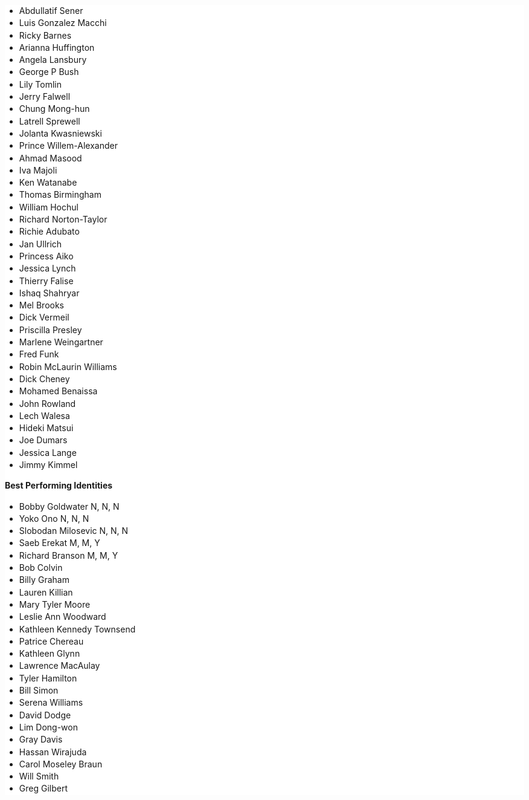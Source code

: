 - Abdullatif Sener
- Luis Gonzalez Macchi
- Ricky Barnes
- Arianna Huffington
- Angela Lansbury
- George P Bush
- Lily Tomlin
- Jerry Falwell
- Chung Mong-hun
- Latrell Sprewell
- Jolanta Kwasniewski
- Prince Willem-Alexander
- Ahmad Masood
- Iva Majoli
- Ken Watanabe
- Thomas Birmingham
- William Hochul
- Richard Norton-Taylor
- Richie Adubato
- Jan Ullrich
- Princess Aiko
- Jessica Lynch
- Thierry Falise
- Ishaq Shahryar
- Mel Brooks
- Dick Vermeil
- Priscilla Presley
- Marlene Weingartner
- Fred Funk
- Robin McLaurin Williams
- Dick Cheney
- Mohamed Benaissa
- John Rowland
- Lech Walesa
- Hideki Matsui
- Joe Dumars
- Jessica Lange
- Jimmy Kimmel

**Best Performing Identities**
- Bobby Goldwater N, N, N
- Yoko Ono N, N, N
- Slobodan Milosevic N, N, N
- Saeb Erekat M, M, Y
- Richard Branson M, M, Y
- Bob Colvin
- Billy Graham
- Lauren Killian
- Mary Tyler Moore
- Leslie Ann Woodward
- Kathleen Kennedy Townsend
- Patrice Chereau
- Kathleen Glynn
- Lawrence MacAulay
- Tyler Hamilton
- Bill Simon
- Serena Williams
- David Dodge
- Lim Dong-won
- Gray Davis
- Hassan Wirajuda
- Carol Moseley Braun
- Will Smith
- Greg Gilbert
